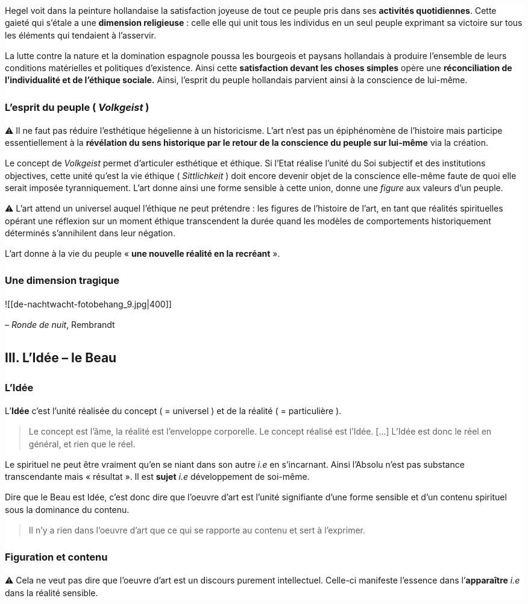 Hegel voit dans la peinture hollandaise la satisfaction joyeuse de tout ce peuple pris dans ses **activités quotidiennes**. Cette gaieté qui s’étale a une **dimension religieuse** : celle elle qui unit tous les individus en un seul peuple exprimant sa victoire sur tous les éléments qui tendaient à l’asservir. 

La lutte contre la nature et la domination espagnole poussa les bourgeois et paysans hollandais à produire l’ensemble de leurs conditions matérielles et politiques d’existence. Ainsi cette **satisfaction devant les choses simples** opère une **réconciliation de l’individualité et de l’éthique sociale.** Ainsi, l’esprit du peuple hollandais parvient ainsi à la conscience de lui-même.

### L’esprit du peuple ( *Volkgeist* )


⚠ Il ne faut pas réduire l’esthétique hégelienne à un historicisme. L’art n’est pas un épiphénomène de l’histoire mais participe essentiellement à la **révélation du sens historique par le retour de la conscience du peuple sur lui-même** via la création.

Le concept de *Volkgeist* permet d’articuler esthétique et éthique. Si l’Etat réalise l’unité du Soi subjectif et des institutions objectives, cette unité qu’est la vie éthique ( *Sittlichkeit* ) doit encore devenir objet de la conscience elle-même faute de quoi elle serait imposée tyranniquement. L’art donne ainsi une forme sensible à cette union, donne une *figure* aux valeurs d’un peuple. 

⚠ L’art attend un universel auquel l’éthique ne peut prétendre : les figures de l’histoire de l’art, en tant que réalités spirituelles opérant une réflexion sur un moment éthique transcendent la durée quand les modèles de comportements historiquement déterminés s’annihilent dans leur négation. 

L’art donne à la vie du peuple « **une nouvelle réalité en la recréant** ».

### Une dimension tragique 

![[de-nachtwacht-fotobehang_9.jpg|400]]

– *Ronde de nuit*, Rembrandt 

## III. L’Idée – le Beau 

### L’Idée

L’**Idée** c’est l’unité réalisée du concept ( = universel ) et de la réalité ( = particulière ).

> Le concept est l’âme, la réalité est l’enveloppe corporelle. Le concept réalisé est l’Idée. […] L’Idée est donc le réel en général, et rien que le réel. 

Le spirituel ne peut être vraiment qu’en se niant dans son autre *i.e* en s’incarnant. Ainsi l’Absolu n’est pas substance transcendante mais « résultat ». Il est **sujet** *i.e* développement de soi-même. 

Dire que le Beau est Idée, c’est donc dire que l’oeuvre d’art est l’unité signifiante d’une forme sensible et d’un contenu spirituel sous la dominance du contenu. 

> Il n’y a rien dans l’oeuvre d’art que ce qui se rapporte au contenu et sert à l’exprimer.

### Figuration et contenu

⚠ Cela ne veut pas dire que l’oeuvre d’art est un discours purement intellectuel. Celle-ci manifeste l’essence dans l’**apparaître** *i.e* dans la réalité sensible. 
